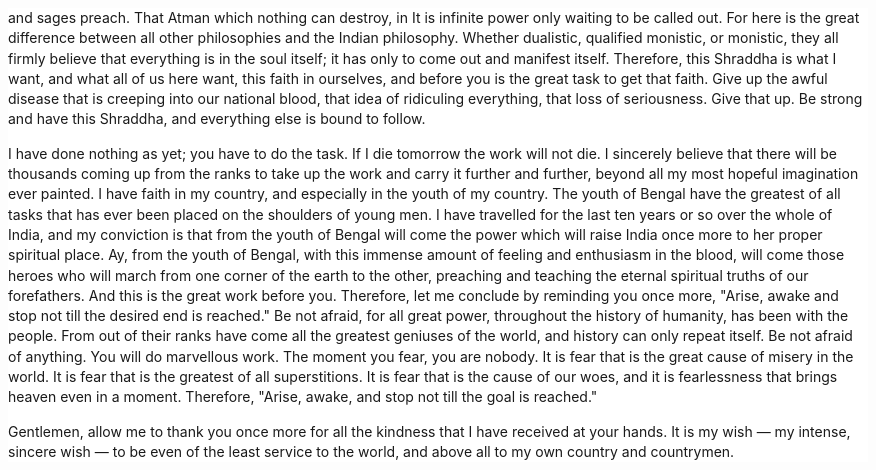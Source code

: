 and sages preach. That Atman which nothing can destroy, in It is
infinite power only waiting to be called out. For here is the great
difference between all other philosophies and the Indian philosophy.
Whether dualistic, qualified monistic, or monistic, they all firmly
believe that everything is in the soul itself; it has only to come out
and manifest itself. Therefore, this Shraddha is what I want, and what
all of us here want, this faith in ourselves, and before you is the
great task to get that faith. Give up the awful disease that is creeping
into our national blood, that idea of ridiculing everything, that loss
of seriousness. Give that up. Be strong and have this Shraddha, and
everything else is bound to follow.

I have done nothing as yet; you have to do the task. If I die tomorrow
the work will not die. I sincerely believe that there will be thousands
coming up from the ranks to take up the work and carry it further and
further, beyond all my most hopeful imagination ever painted. I have
faith in my country, and especially in the youth of my country. The
youth of Bengal have the greatest of all tasks that has ever been placed
on the shoulders of young men. I have travelled for the last ten years
or so over the whole of India, and my conviction is that from the youth
of Bengal will come the power which will raise India once more to her
proper spiritual place. Ay, from the youth of Bengal, with this immense
amount of feeling and enthusiasm in the blood, will come those heroes
who will march from one corner of the earth to the other, preaching and
teaching the eternal spiritual truths of our forefathers. And this is
the great work before you. Therefore, let me conclude by reminding you
once more, "Arise, awake and stop not till the desired end is reached."
Be not afraid, for all great power, throughout the history of humanity,
has been with the people. From out of their ranks have come all the
greatest geniuses of the world, and history can only repeat itself. Be
not afraid of anything. You will do marvellous work. The moment you
fear, you are nobody. It is fear that is the great cause of misery in
the world. It is fear that is the greatest of all superstitions. It is
fear that is the cause of our woes, and it is fearlessness that brings
heaven even in a moment. Therefore, "Arise, awake, and stop not till the
goal is reached."

Gentlemen, allow me to thank you once more for all the kindness that I
have received at your hands. It is my wish — my intense, sincere wish —
to be even of the least service to the world, and above all to my own
country and countrymen.

</div>
